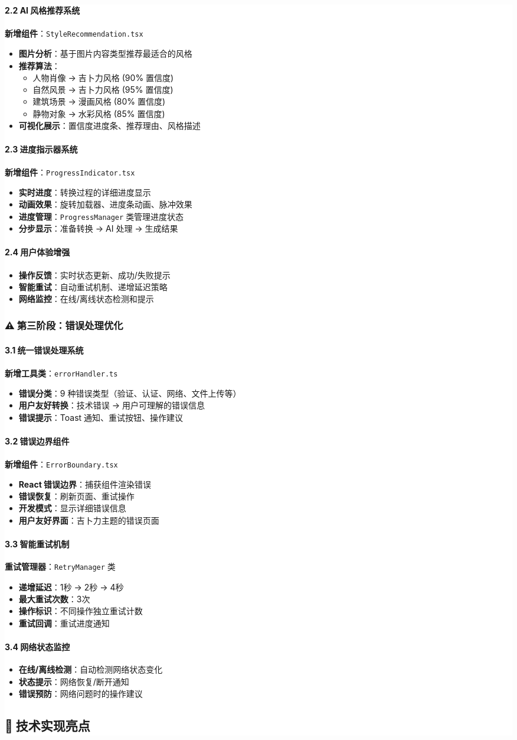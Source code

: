 #### 2.2 AI 风格推荐系统
**新增组件**：`StyleRecommendation.tsx`
- **图片分析**：基于图片内容类型推荐最适合的风格
- **推荐算法**：
  - 人物肖像 → 吉卜力风格 (90% 置信度)
  - 自然风景 → 吉卜力风格 (95% 置信度)
  - 建筑场景 → 漫画风格 (80% 置信度)
  - 静物对象 → 水彩风格 (85% 置信度)
- **可视化展示**：置信度进度条、推荐理由、风格描述

#### 2.3 进度指示器系统
**新增组件**：`ProgressIndicator.tsx`
- **实时进度**：转换过程的详细进度显示
- **动画效果**：旋转加载器、进度条动画、脉冲效果
- **进度管理**：`ProgressManager` 类管理进度状态
- **分步显示**：准备转换 → AI 处理 → 生成结果

#### 2.4 用户体验增强
- **操作反馈**：实时状态更新、成功/失败提示
- **智能重试**：自动重试机制、递增延迟策略
- **网络监控**：在线/离线状态检测和提示

### ⚠️ 第三阶段：错误处理优化

#### 3.1 统一错误处理系统
**新增工具类**：`errorHandler.ts`
- **错误分类**：9 种错误类型（验证、认证、网络、文件上传等）
- **用户友好转换**：技术错误 → 用户可理解的错误信息
- **错误提示**：Toast 通知、重试按钮、操作建议

#### 3.2 错误边界组件
**新增组件**：`ErrorBoundary.tsx`
- **React 错误边界**：捕获组件渲染错误
- **错误恢复**：刷新页面、重试操作
- **开发模式**：显示详细错误信息
- **用户友好界面**：吉卜力主题的错误页面

#### 3.3 智能重试机制
**重试管理器**：`RetryManager` 类
- **递增延迟**：1秒 → 2秒 → 4秒
- **最大重试次数**：3次
- **操作标识**：不同操作独立重试计数
- **重试回调**：重试进度通知

#### 3.4 网络状态监控
- **在线/离线检测**：自动检测网络状态变化
- **状态提示**：网络恢复/断开通知
- **错误预防**：网络问题时的操作建议

## 🚀 技术实现亮点
